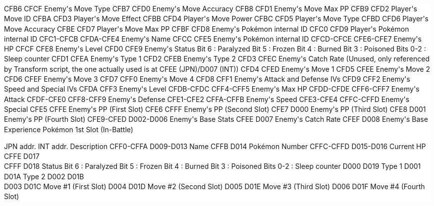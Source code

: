 CFB6	CFCF	Enemy's Move Type
CFB7	CFD0	Enemy's Move Accuracy
CFB8	CFD1	Enemy's Move Max PP
CFB9	CFD2	Player's Move ID
CFBA	CFD3	Player's Move Effect
CFBB	CFD4	Player's Move Power
CFBC	CFD5	Player's Move Type
CFBD	CFD6	Player's Move Accuracy
CFBE	CFD7	Player's Move Max PP
CFBF	CFD8	Enemy's Pokémon internal ID
CFC0	CFD9	Player's Pokémon internal ID
CFC1-CFCB	CFDA-CFE4	Enemy's Name
CFCC	CFE5	Enemy's Pokémon internal ID
CFCD-CFCE	CFE6-CFE7	Enemy's HP
CFCF	CFE8	Enemy's Level
CFD0	CFE9	Enemy's Status
Bit 6 : Paralyzed
Bit 5 : Frozen
Bit 4 : Burned
Bit 3 : Poisoned
Bits 0-2 : Sleep counter
CFD1	CFEA	Enemy's Type 1
CFD2	CFEB	Enemy's Type 2
CFD3	CFEC	Enemy's Catch Rate (Unused, only referenced by Transform script, the one actually used is at CFEE (JPN)/D007 (INT))
CFD4	CFED	Enemy's Move 1
CFD5	CFEE	Enemy's Move 2
CFD6	CFEF	Enemy's Move 3
CFD7	CFF0	Enemy's Move 4
CFD8	CFF1	Enemy's Attack and Defense IVs
CFD9	CFF2	Enemy's Speed and Special IVs
CFDA	CFF3	Enemy's Level
CFDB-CFDC	CFF4-CFF5	Enemy's Max HP
CFDD-CFDE	CFF6-CFF7	Enemy's Attack
CFDF-CFE0	CFF8-CFF9	Enemy's Defense
CFE1-CFE2	CFFA-CFFB	Enemy's Speed
CFE3-CFE4	CFFC-CFFD	Enemy's Special
CFE5	CFFE	Enemy's PP (First Slot)
CFE6	CFFF	Enemy's PP (Second Slot)
CFE7	D000	Enemy's PP (Third Slot)
CFE8	D001	Enemy's PP (Fourth Slot)
CFE9-CFED	D002-D006	Enemy's Base Stats
CFEE	D007	Enemy's Catch Rate
CFEF	D008	Enemy's Base Experience
Pokémon 1st Slot (In-Battle)

JPN addr.	INT addr.	Description
CFF0-CFFA	D009-D013	Name
CFFB	D014	Pokémon Number
CFFC-CFFD	D015-D016	Current HP
CFFE	D017	
CFFF	D018	Status
Bit 6 : Paralyzed
Bit 5 : Frozen
Bit 4 : Burned
Bit 3 : Poisoned
Bits 0-2 : Sleep counter
D000	D019	Type 1
D001	D01A	Type 2
D002	D01B	
D003	D01C	Move #1 (First Slot)
D004	D01D	Move #2 (Second Slot)
D005	D01E	Move #3 (Third Slot)
D006	D01F	Move #4 (Fourth Slot)